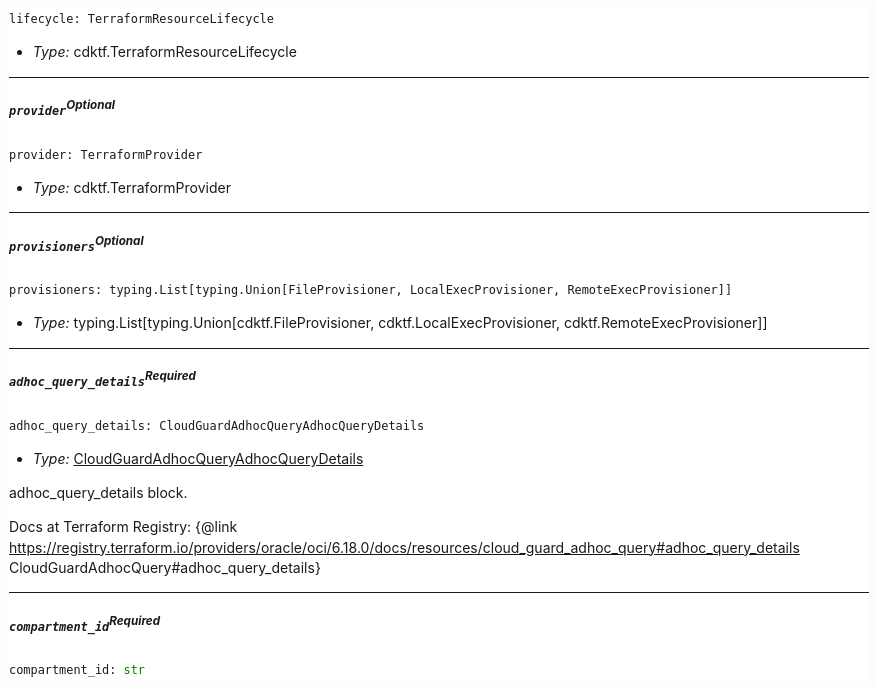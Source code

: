 ```python
lifecycle: TerraformResourceLifecycle
```

- *Type:* cdktf.TerraformResourceLifecycle

---

##### `provider`<sup>Optional</sup> <a name="provider" id="rhizo-co-terraform-provider-oci.cloudGuardAdhocQuery.CloudGuardAdhocQueryConfig.property.provider"></a>

```python
provider: TerraformProvider
```

- *Type:* cdktf.TerraformProvider

---

##### `provisioners`<sup>Optional</sup> <a name="provisioners" id="rhizo-co-terraform-provider-oci.cloudGuardAdhocQuery.CloudGuardAdhocQueryConfig.property.provisioners"></a>

```python
provisioners: typing.List[typing.Union[FileProvisioner, LocalExecProvisioner, RemoteExecProvisioner]]
```

- *Type:* typing.List[typing.Union[cdktf.FileProvisioner, cdktf.LocalExecProvisioner, cdktf.RemoteExecProvisioner]]

---

##### `adhoc_query_details`<sup>Required</sup> <a name="adhoc_query_details" id="rhizo-co-terraform-provider-oci.cloudGuardAdhocQuery.CloudGuardAdhocQueryConfig.property.adhocQueryDetails"></a>

```python
adhoc_query_details: CloudGuardAdhocQueryAdhocQueryDetails
```

- *Type:* <a href="#rhizo-co-terraform-provider-oci.cloudGuardAdhocQuery.CloudGuardAdhocQueryAdhocQueryDetails">CloudGuardAdhocQueryAdhocQueryDetails</a>

adhoc_query_details block.

Docs at Terraform Registry: {@link https://registry.terraform.io/providers/oracle/oci/6.18.0/docs/resources/cloud_guard_adhoc_query#adhoc_query_details CloudGuardAdhocQuery#adhoc_query_details}

---

##### `compartment_id`<sup>Required</sup> <a name="compartment_id" id="rhizo-co-terraform-provider-oci.cloudGuardAdhocQuery.CloudGuardAdhocQueryConfig.property.compartmentId"></a>

```python
compartment_id: str
```
